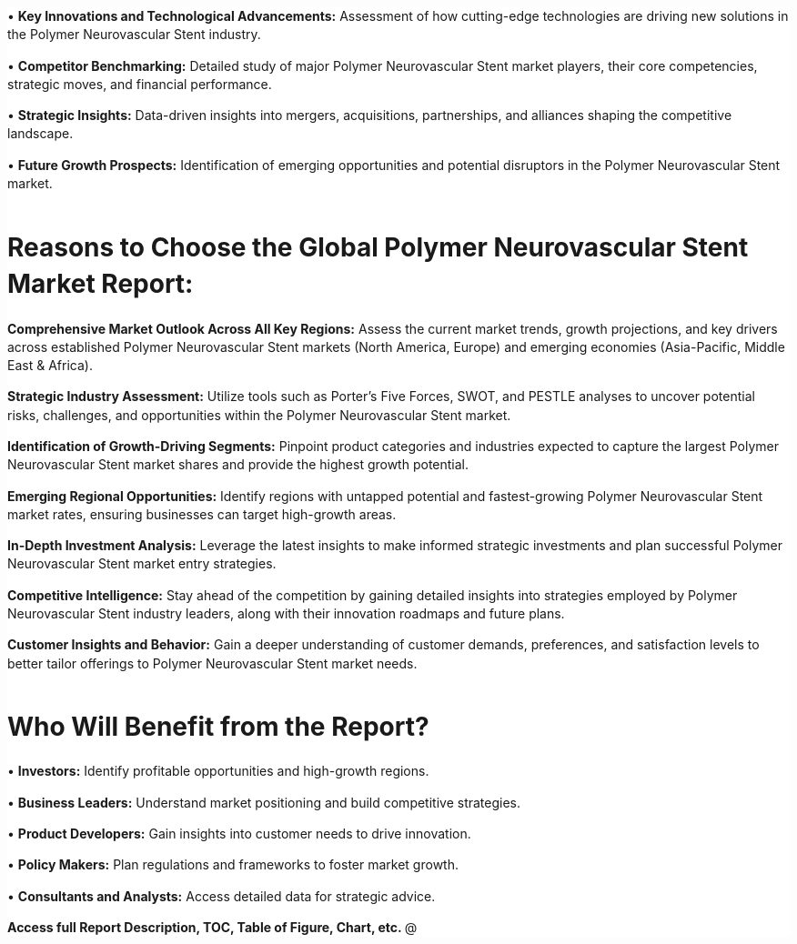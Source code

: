 • <strong>Key Innovations and Technological Advancements:</strong> Assessment of how cutting-edge technologies are driving new solutions in the Polymer Neurovascular Stent industry.

• <strong>Competitor Benchmarking:</strong> Detailed study of major Polymer Neurovascular Stent market players, their core competencies, strategic moves, and financial performance.

• <strong>Strategic Insights:</strong> Data-driven insights into mergers, acquisitions, partnerships, and alliances shaping the competitive landscape.

• <strong>Future Growth Prospects:</strong> Identification of emerging opportunities and potential disruptors in the Polymer Neurovascular Stent market.

# <strong>Reasons to Choose the Global Polymer Neurovascular Stent Market Report:</strong>

<strong>Comprehensive Market Outlook Across All Key Regions:</strong>
Assess the current market trends, growth projections, and key drivers across established Polymer Neurovascular Stent markets (North America, Europe) and emerging economies (Asia-Pacific, Middle East & Africa).

<strong>Strategic Industry Assessment:</strong>
Utilize tools such as Porter’s Five Forces, SWOT, and PESTLE analyses to uncover potential risks, challenges, and opportunities within the Polymer Neurovascular Stent market.

<strong>Identification of Growth-Driving Segments:</strong>
Pinpoint product categories and industries expected to capture the largest Polymer Neurovascular Stent market shares and provide the highest growth potential.

<strong>Emerging Regional Opportunities:</strong>
Identify regions with untapped potential and fastest-growing Polymer Neurovascular Stent market rates, ensuring businesses can target high-growth areas.

<strong>In-Depth Investment Analysis:</strong>
Leverage the latest insights to make informed strategic investments and plan successful Polymer Neurovascular Stent market entry strategies.

<strong>Competitive Intelligence:</strong>
Stay ahead of the competition by gaining detailed insights into strategies employed by Polymer Neurovascular Stent industry leaders, along with their innovation roadmaps and future plans.

<strong>Customer Insights and Behavior:</strong>
Gain a deeper understanding of customer demands, preferences, and satisfaction levels to better tailor offerings to Polymer Neurovascular Stent market needs.

# <strong>Who Will Benefit from the Report?</strong>

• <strong>Investors:</strong> Identify profitable opportunities and high-growth regions.

• <strong>Business Leaders:</strong> Understand market positioning and build competitive strategies.

• <strong>Product Developers:</strong> Gain insights into customer needs to drive innovation.

• <strong>Policy Makers:</strong> Plan regulations and frameworks to foster market growth.

• <strong>Consultants and Analysts:</strong> Access detailed data for strategic advice.
</ul>
<strong>Access full Report Description, TOC, Table of Figure, Chart, etc. </strong>@  <a href= style=color:#0000ff;></a></font>
